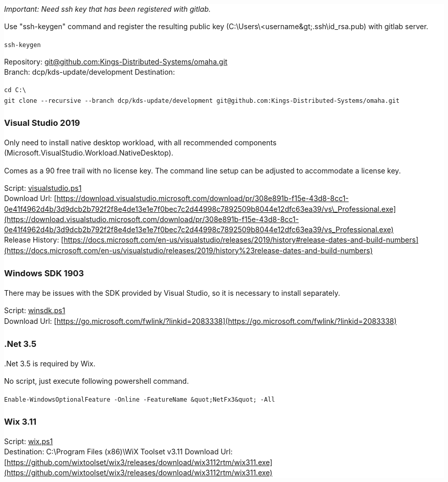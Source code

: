 *Important: Need ssh key that has been registered with gitlab.*

Use &quot;ssh-keygen&quot; command and register the resulting public key (C:\Users\\&lt;username\&gt;\.ssh\id\_rsa.pub) with gitlab server.
```
ssh-keygen
```
Repository: [git@github.com:Kings-Distributed-Systems/omaha.git](git@github.com:Kings-Distributed-Systems/omaha.git)  
Branch: dcp/kds-update/development
Destination: <repo-root>
```
cd C:\
git clone --recursive --branch dcp/kds-update/development git@github.com:Kings-Distributed-Systems/omaha.git
```

### **Visual Studio 2019**

Only need to install native desktop workload, with all recommended components (Microsoft.VisualStudio.Workload.NativeDesktop).

Comes as a 90 free trail with no license key. The command line setup can be adjusted to accommodate a license key.

Script: [visualstudio.ps1](./visualstudio.ps1)  
Download Url: [https://download.visualstudio.microsoft.com/download/pr/308e891b-f15e-43d8-8cc1-0e41f4962d4b/3d9dcb2b792f2f8e4de13e1e7f0bec7c2d44998c7892509b8044e12dfc63ea39/vs\_Professional.exe](https://download.visualstudio.microsoft.com/download/pr/308e891b-f15e-43d8-8cc1-0e41f4962d4b/3d9dcb2b792f2f8e4de13e1e7f0bec7c2d44998c7892509b8044e12dfc63ea39/vs_Professional.exe)  
Release History: [https://docs.microsoft.com/en-us/visualstudio/releases/2019/history#release-dates-and-build-numbers](https://docs.microsoft.com/en-us/visualstudio/releases/2019/history%23release-dates-and-build-numbers)

### **Windows SDK 1903**

There may be issues with the SDK provided by Visual Studio, so it is necessary to install separately.

Script: [winsdk.ps1](./winsdk.ps1)  
Download Url: [https://go.microsoft.com/fwlink/?linkid=2083338](https://go.microsoft.com/fwlink/?linkid=2083338)

### **.Net 3.5**

.Net 3.5 is required by Wix.

No script, just execute following powershell command.
```
Enable-WindowsOptionalFeature -Online -FeatureName &quot;NetFx3&quot; -All
```

### **Wix 3.11**
Script: [wix.ps1](./wix.ps1)   
Destination: C:\Program Files (x86)\WiX Toolset v3.11
Download Url: [https://github.com/wixtoolset/wix3/releases/download/wix3112rtm/wix311.exe](https://github.com/wixtoolset/wix3/releases/download/wix3112rtm/wix311.exe)
